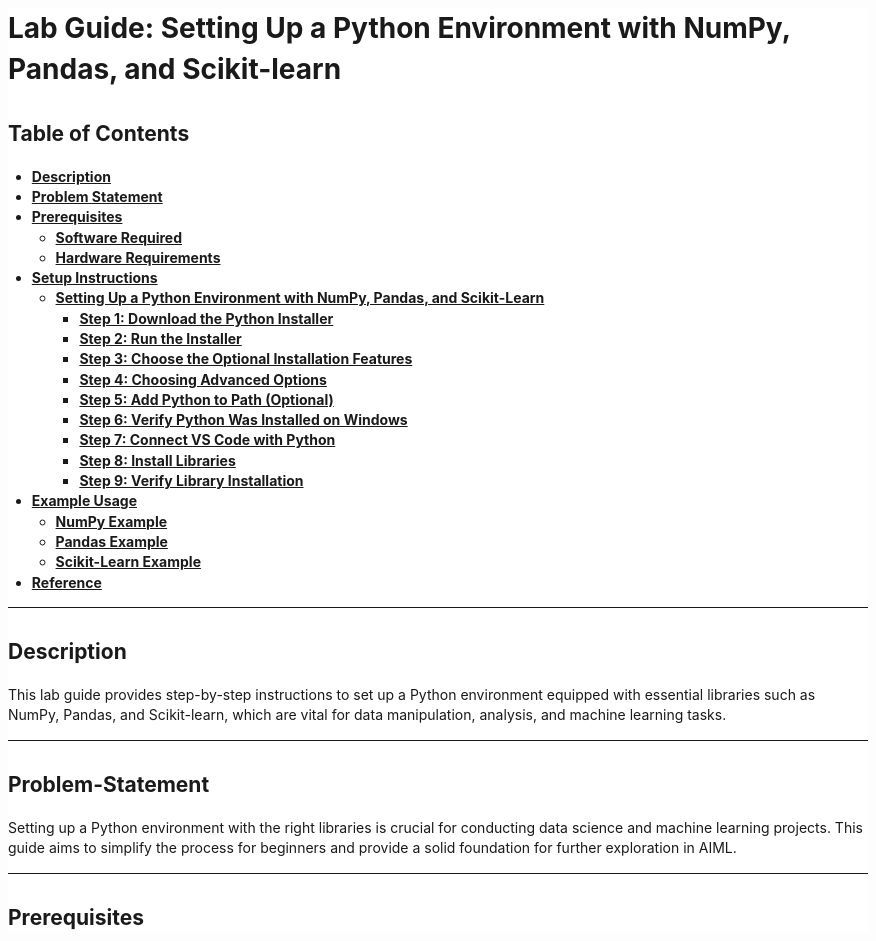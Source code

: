 # **Lab Guide: Setting Up a Python Environment with NumPy, Pandas, and Scikit-learn**

## **Table of Contents**

- [**Description**](#Description)  
- [**Problem Statement**](#Problem-Statement)  
- [**Prerequisites**](#Prerequisites)  
   - [**Software Required**](#Software-Required)  
   - [**Hardware Requirements**](#Hardware-Requirements)  
- [**Setup Instructions**](#Setup-Instructions)  
   - [**Setting Up a Python Environment with NumPy, Pandas, and Scikit-Learn**](#Setting-Up-a-Python-Environment-with-NumPy-Pandas-and-Scikit-learn)  
      - [**Step 1: Download the Python Installer**](#Step-1-Download-the-Python-Installer)
      - [**Step 2: Run the Installer**](#Step-2-Run-the-Installer)
      - [**Step 3: Choose the Optional Installation Features**](#Step-3-Choose-the-Optional-Installation-Features)
      - [**Step 4: Choosing Advanced Options**](#Step-4-Choosing-Advanced-Options)
      - [**Step 5: Add Python to Path (Optional)**](#Step-5-Add-Python-to-Path-Optional)
      - [**Step 6: Verify Python Was Installed on Windows**](#Step-6-Verify-Python-Was-Installed-on-Windows)
      - [**Step 7: Connect VS Code with Python**](#Step-7-Connect-VS-Code-with-Python)
      - [**Step 8: Install Libraries**](#Step-8-Install-Libraries)
      - [**Step 9: Verify Library Installation**](#Step-9-Verify-Library-Installation)
- [**Example Usage**](#Example-Usage)  
   - [**NumPy Example**](#NumPy-Example)  
   - [**Pandas Example**](#pandas-example)  
   - [**Scikit-Learn Example**](#Scikit-learn-Example)  
- [**Reference**](#Reference) 


---


## **Description**
This lab guide provides step-by-step instructions to set up a Python environment equipped with essential libraries such as NumPy, Pandas, and Scikit-learn, which are vital for data manipulation, analysis, and machine learning tasks.

---

## **Problem-Statement**
Setting up a Python environment with the right libraries is crucial for conducting data science and machine learning projects. This guide aims to simplify the process for beginners and provide a solid foundation for further exploration in AIML.

---

## **Prerequisites**

